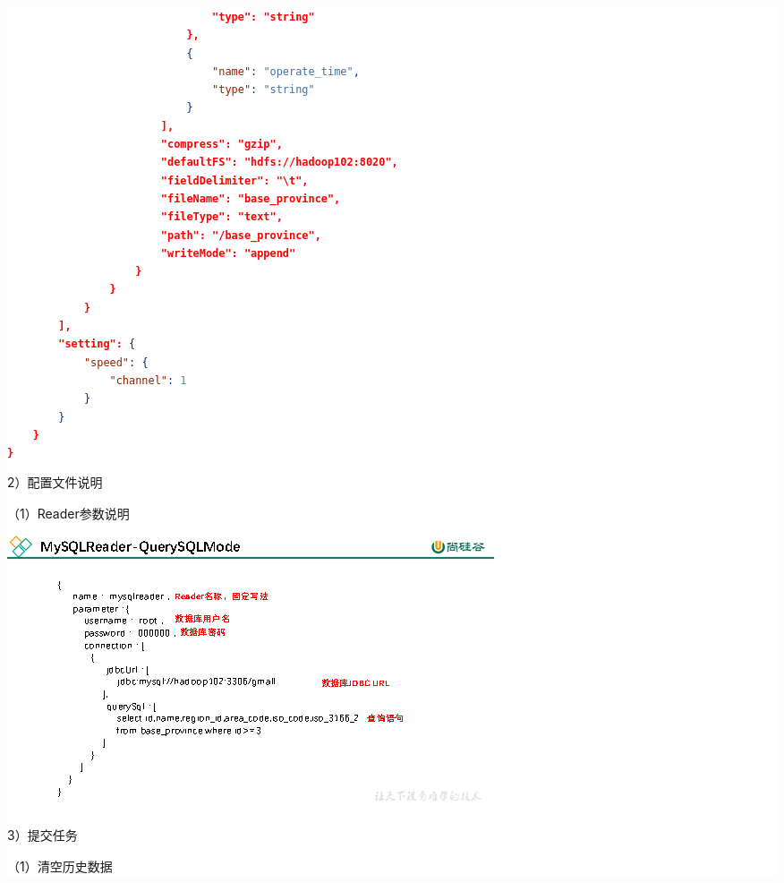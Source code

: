 ```json
                                "type": "string"
                            },
                            {
                                "name": "operate_time",
                                "type": "string"
                            }
                        ],
                        "compress": "gzip",
                        "defaultFS": "hdfs://hadoop102:8020",
                        "fieldDelimiter": "\t",
                        "fileName": "base_province",
                        "fileType": "text",
                        "path": "/base_province",
                        "writeMode": "append"
                    }
                }
            }
        ],
        "setting": {
            "speed": {
                "channel": 1
            }
        }
    }
}
```

2）配置文件说明

（1）Reader参数说明

![img](电商数仓项目-数仓数据同步策略3/wps72.png)

3）提交任务

（1）清空历史数据
